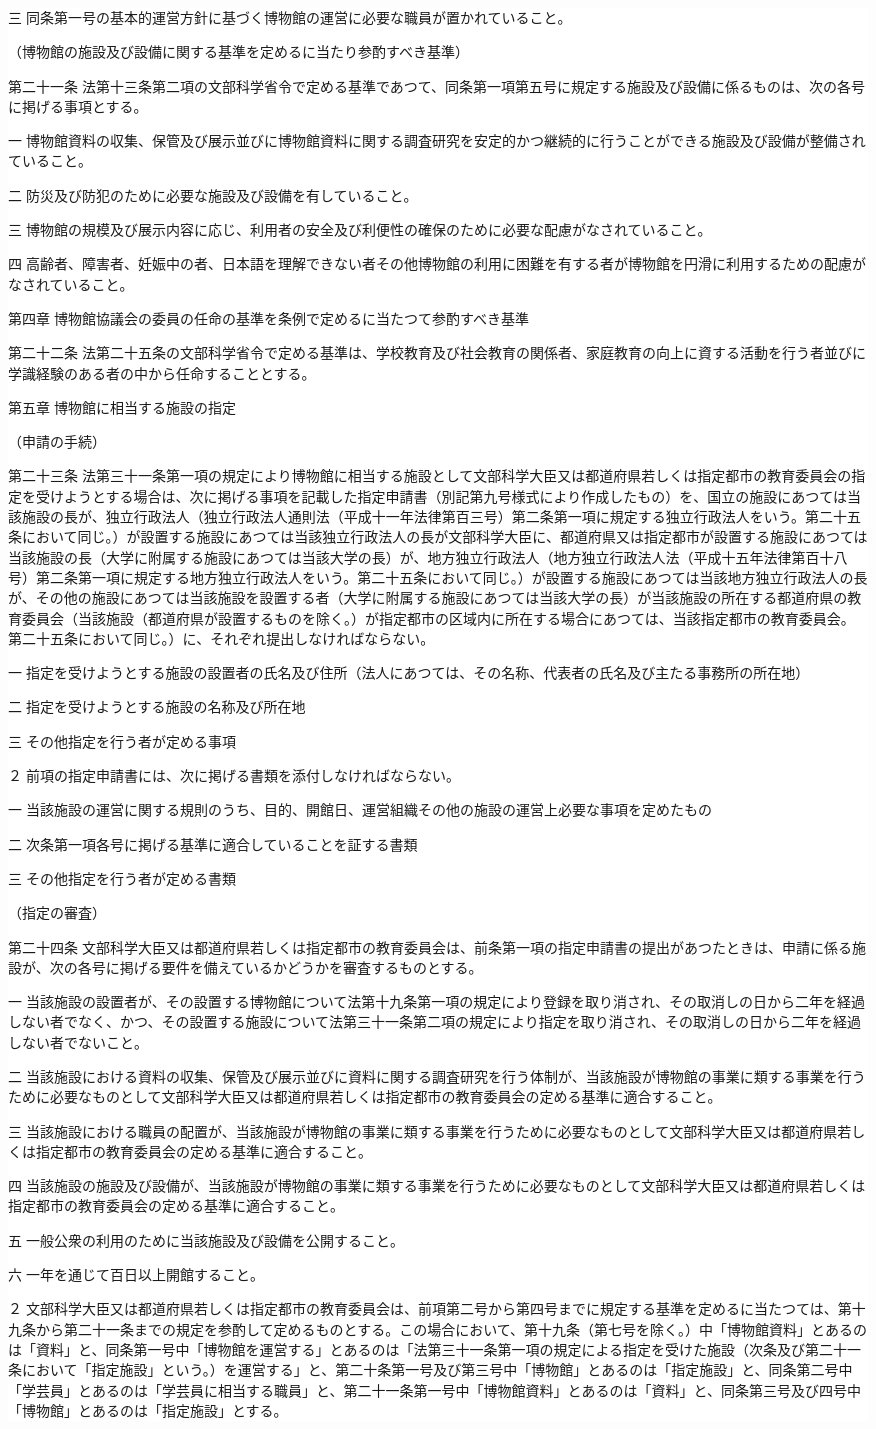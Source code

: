 三 同条第一号の基本的運営方針に基づく博物館の運営に必要な職員が置かれていること。

（博物館の施設及び設備に関する基準を定めるに当たり参酌すべき基準）

第二十一条 法第十三条第二項の文部科学省令で定める基準であつて、同条第一項第五号に規定する施設及び設備に係るものは、次の各号に掲げる事項とする。

一 博物館資料の収集、保管及び展示並びに博物館資料に関する調査研究を安定的かつ継続的に行うことができる施設及び設備が整備されていること。

二 防災及び防犯のために必要な施設及び設備を有していること。

三 博物館の規模及び展示内容に応じ、利用者の安全及び利便性の確保のために必要な配慮がなされていること。

四 高齢者、障害者、妊娠中の者、日本語を理解できない者その他博物館の利用に困難を有する者が博物館を円滑に利用するための配慮がなされていること。

第四章 博物館協議会の委員の任命の基準を条例で定めるに当たつて参酌すべき基準

第二十二条 法第二十五条の文部科学省令で定める基準は、学校教育及び社会教育の関係者、家庭教育の向上に資する活動を行う者並びに学識経験のある者の中から任命することとする。

第五章 博物館に相当する施設の指定

（申請の手続）

第二十三条 法第三十一条第一項の規定により博物館に相当する施設として文部科学大臣又は都道府県若しくは指定都市の教育委員会の指定を受けようとする場合は、次に掲げる事項を記載した指定申請書（別記第九号様式により作成したもの）を、国立の施設にあつては当該施設の長が、独立行政法人（独立行政法人通則法（平成十一年法律第百三号）第二条第一項に規定する独立行政法人をいう。第二十五条において同じ。）が設置する施設にあつては当該独立行政法人の長が文部科学大臣に、都道府県又は指定都市が設置する施設にあつては当該施設の長（大学に附属する施設にあつては当該大学の長）が、地方独立行政法人（地方独立行政法人法（平成十五年法律第百十八号）第二条第一項に規定する地方独立行政法人をいう。第二十五条において同じ。）が設置する施設にあつては当該地方独立行政法人の長が、その他の施設にあつては当該施設を設置する者（大学に附属する施設にあつては当該大学の長）が当該施設の所在する都道府県の教育委員会（当該施設（都道府県が設置するものを除く。）が指定都市の区域内に所在する場合にあつては、当該指定都市の教育委員会。第二十五条において同じ。）に、それぞれ提出しなければならない。

一 指定を受けようとする施設の設置者の氏名及び住所（法人にあつては、その名称、代表者の氏名及び主たる事務所の所在地）

二 指定を受けようとする施設の名称及び所在地

三 その他指定を行う者が定める事項

２ 前項の指定申請書には、次に掲げる書類を添付しなければならない。

一 当該施設の運営に関する規則のうち、目的、開館日、運営組織その他の施設の運営上必要な事項を定めたもの

二 次条第一項各号に掲げる基準に適合していることを証する書類

三 その他指定を行う者が定める書類

（指定の審査）

第二十四条 文部科学大臣又は都道府県若しくは指定都市の教育委員会は、前条第一項の指定申請書の提出があつたときは、申請に係る施設が、次の各号に掲げる要件を備えているかどうかを審査するものとする。

一 当該施設の設置者が、その設置する博物館について法第十九条第一項の規定により登録を取り消され、その取消しの日から二年を経過しない者でなく、かつ、その設置する施設について法第三十一条第二項の規定により指定を取り消され、その取消しの日から二年を経過しない者でないこと。

二 当該施設における資料の収集、保管及び展示並びに資料に関する調査研究を行う体制が、当該施設が博物館の事業に類する事業を行うために必要なものとして文部科学大臣又は都道府県若しくは指定都市の教育委員会の定める基準に適合すること。

三 当該施設における職員の配置が、当該施設が博物館の事業に類する事業を行うために必要なものとして文部科学大臣又は都道府県若しくは指定都市の教育委員会の定める基準に適合すること。

四 当該施設の施設及び設備が、当該施設が博物館の事業に類する事業を行うために必要なものとして文部科学大臣又は都道府県若しくは指定都市の教育委員会の定める基準に適合すること。

五 一般公衆の利用のために当該施設及び設備を公開すること。

六 一年を通じて百日以上開館すること。

２ 文部科学大臣又は都道府県若しくは指定都市の教育委員会は、前項第二号から第四号までに規定する基準を定めるに当たつては、第十九条から第二十一条までの規定を参酌して定めるものとする。この場合において、第十九条（第七号を除く。）中「博物館資料」とあるのは「資料」と、同条第一号中「博物館を運営する」とあるのは「法第三十一条第一項の規定による指定を受けた施設（次条及び第二十一条において「指定施設」という。）を運営する」と、第二十条第一号及び第三号中「博物館」とあるのは「指定施設」と、同条第二号中「学芸員」とあるのは「学芸員に相当する職員」と、第二十一条第一号中「博物館資料」とあるのは「資料」と、同条第三号及び四号中「博物館」とあるのは「指定施設」とする。
